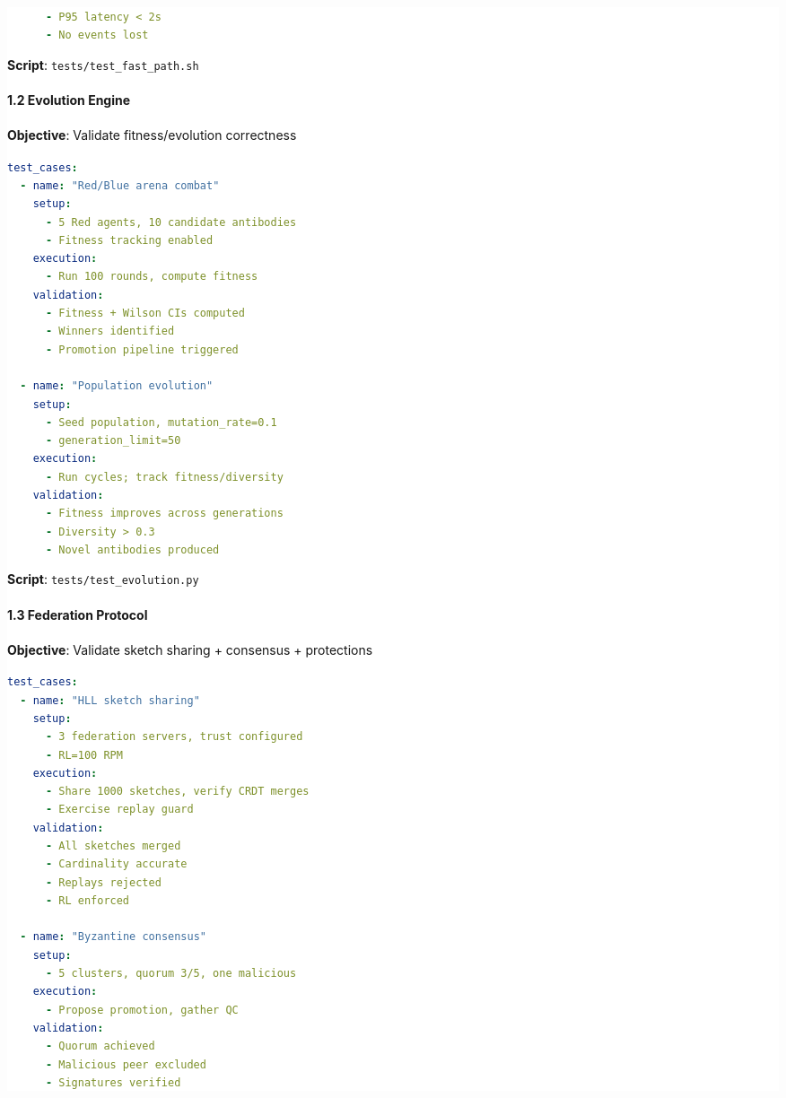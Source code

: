 ```yaml
      - P95 latency < 2s
      - No events lost
```

**Script**: `tests/test_fast_path.sh`

#### 1.2 Evolution Engine
**Objective**: Validate fitness/evolution correctness

```yaml
test_cases:
  - name: "Red/Blue arena combat"
    setup:
      - 5 Red agents, 10 candidate antibodies
      - Fitness tracking enabled
    execution:
      - Run 100 rounds, compute fitness
    validation:
      - Fitness + Wilson CIs computed
      - Winners identified
      - Promotion pipeline triggered

  - name: "Population evolution"
    setup:
      - Seed population, mutation_rate=0.1
      - generation_limit=50
    execution:
      - Run cycles; track fitness/diversity
    validation:
      - Fitness improves across generations
      - Diversity > 0.3
      - Novel antibodies produced
```

**Script**: `tests/test_evolution.py`

#### 1.3 Federation Protocol
**Objective**: Validate sketch sharing + consensus + protections

```yaml
test_cases:
  - name: "HLL sketch sharing"
    setup:
      - 3 federation servers, trust configured
      - RL=100 RPM
    execution:
      - Share 1000 sketches, verify CRDT merges
      - Exercise replay guard
    validation:
      - All sketches merged
      - Cardinality accurate
      - Replays rejected
      - RL enforced

  - name: "Byzantine consensus"
    setup:
      - 5 clusters, quorum 3/5, one malicious
    execution:
      - Propose promotion, gather QC
    validation:
      - Quorum achieved
      - Malicious peer excluded
      - Signatures verified
```
